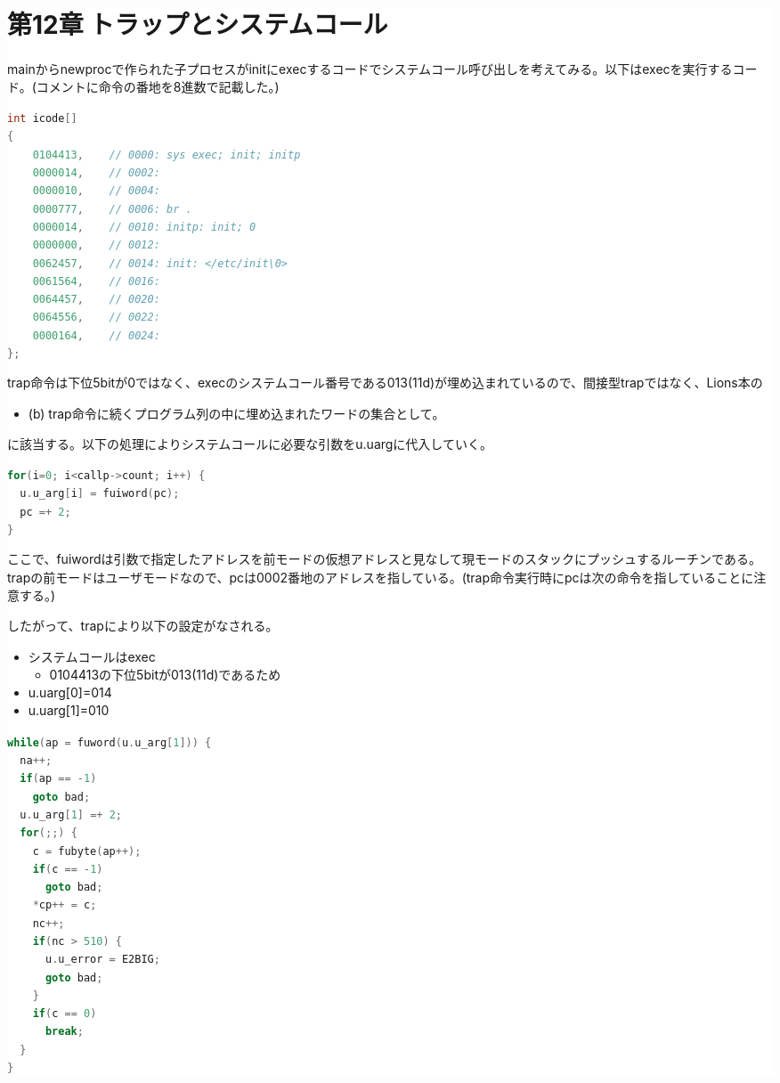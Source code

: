 # 第12章 トラップとシステムコール

mainからnewprocで作られた子プロセスがinitにexecするコードでシステムコール呼び出しを考えてみる。以下はexecを実行するコード。(コメントに命令の番地を8進数で記載した。)

```c
int	icode[]
{
	0104413,	// 0000: sys exec; init; initp
	0000014,	// 0002:
	0000010,	// 0004:
	0000777,	// 0006: br .
	0000014,	// 0010: initp: init; 0
	0000000,	// 0012:
	0062457,	// 0014: init: </etc/init\0>
	0061564,	// 0016:
	0064457,	// 0020:
	0064556,	// 0022:
	0000164,	// 0024:
};
```

trap命令は下位5bitが0ではなく、execのシステムコール番号である013(11d)が埋め込まれているので、間接型trapではなく、Lions本の

* (b) trap命令に続くプログラム列の中に埋め込まれたワードの集合として。

に該当する。以下の処理によりシステムコールに必要な引数をu.uargに代入していく。

```c
for(i=0; i<callp->count; i++) {
  u.u_arg[i] = fuiword(pc);
  pc =+ 2;
}
```

ここで、fuiwordは引数で指定したアドレスを前モードの仮想アドレスと見なして現モードのスタックにプッシュするルーチンである。trapの前モードはユーザモードなので、pcは0002番地のアドレスを指している。(trap命令実行時にpcは次の命令を指していることに注意する。)

したがって、trapにより以下の設定がなされる。

* システムコールはexec
    * 0104413の下位5bitが013(11d)であるため
* u.uarg[0]=014
* u.uarg[1]=010


```c
while(ap = fuword(u.u_arg[1])) {
  na++;
  if(ap == -1)
    goto bad;
  u.u_arg[1] =+ 2;
  for(;;) {
    c = fubyte(ap++);
    if(c == -1)
      goto bad;
    *cp++ = c;
    nc++;
    if(nc > 510) {
      u.u_error = E2BIG;
      goto bad;
    }
    if(c == 0)
      break;
  }
}
```
